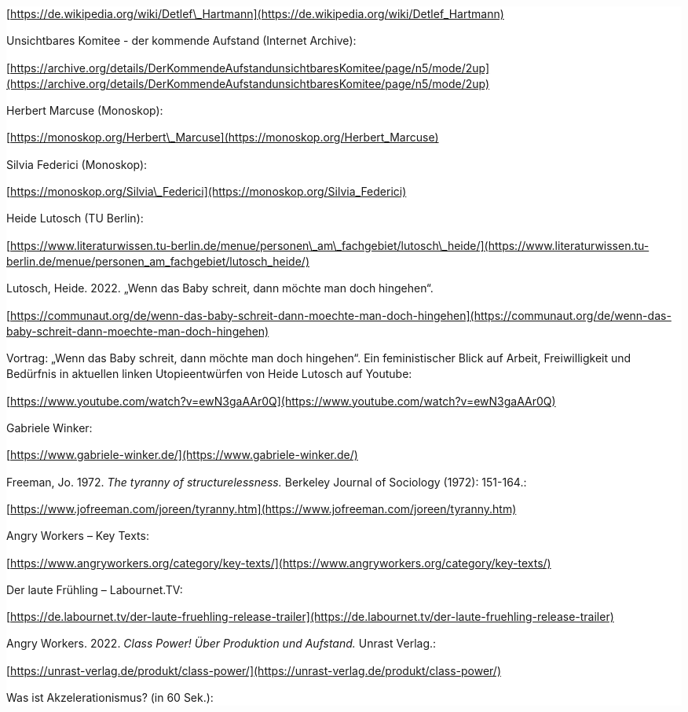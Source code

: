 [https://de.wikipedia.org/wiki/Detlef\_Hartmann](https://de.wikipedia.org/wiki/Detlef_Hartmann)

  
Unsichtbares Komitee - der kommende Aufstand (Internet Archive):

[https://archive.org/details/DerKommendeAufstandunsichtbaresKomitee/page/n5/mode/2up](https://archive.org/details/DerKommendeAufstandunsichtbaresKomitee/page/n5/mode/2up)

  
Herbert Marcuse (Monoskop):

[https://monoskop.org/Herbert\_Marcuse](https://monoskop.org/Herbert_Marcuse)

  
Silvia Federici (Monoskop):

[https://monoskop.org/Silvia\_Federici](https://monoskop.org/Silvia_Federici)

  
Heide Lutosch (TU Berlin):

[https://www.literaturwissen.tu-berlin.de/menue/personen\_am\_fachgebiet/lutosch\_heide/](https://www.literaturwissen.tu-berlin.de/menue/personen_am_fachgebiet/lutosch_heide/)

  
Lutosch, Heide. 2022. „Wenn das Baby schreit, dann möchte man doch hingehen“.

[https://communaut.org/de/wenn-das-baby-schreit-dann-moechte-man-doch-hingehen](https://communaut.org/de/wenn-das-baby-schreit-dann-moechte-man-doch-hingehen)

  
Vortrag: „Wenn das Baby schreit, dann möchte man doch hingehen“. Ein feministischer Blick auf Arbeit, Freiwilligkeit und Bedürfnis in aktuellen linken Utopieentwürfen von Heide Lutosch auf Youtube:

[https://www.youtube.com/watch?v=ewN3gaAAr0Q](https://www.youtube.com/watch?v=ewN3gaAAr0Q)

  
Gabriele Winker:

[https://www.gabriele-winker.de/](https://www.gabriele-winker.de/)

  
Freeman, Jo. 1972. _The tyranny of structurelessness._ Berkeley Journal of Sociology (1972): 151-164.:

[https://www.jofreeman.com/joreen/tyranny.htm](https://www.jofreeman.com/joreen/tyranny.htm)

  
Angry Workers – Key Texts:

[https://www.angryworkers.org/category/key-texts/](https://www.angryworkers.org/category/key-texts/)

  
Der laute Frühling – Labournet.TV:

[https://de.labournet.tv/der-laute-fruehling-release-trailer](https://de.labournet.tv/der-laute-fruehling-release-trailer)

  
Angry Workers. 2022. _Class Power! Über Produktion und Aufstand._ Unrast Verlag.:

[https://unrast-verlag.de/produkt/class-power/](https://unrast-verlag.de/produkt/class-power/)

  
Was ist Akzelerationismus? (in 60 Sek.):
